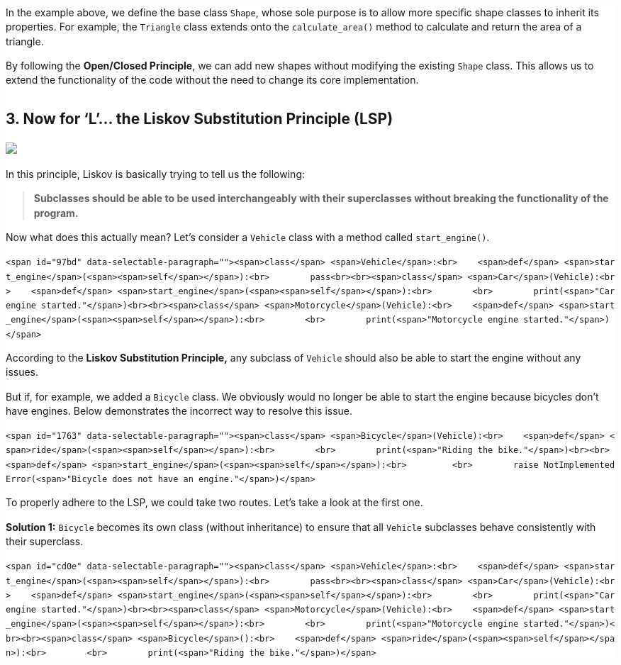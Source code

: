 In the example above, we define the base class `Shape`, whose sole purpose is to allow more specific shape classes to inherit its properties. For example, the `Triangle` class extends onto the `calculate_area()` method to calculate and return the area of a triangle.

By following the **Open/Closed Principle**, we can add new shapes without modifying the existing `Shape` class. This allows us to extend the functionality of the code without the need to change its core implementation.

## 3\. Now for ‘L’… the Liskov Substitution Principle (LSP)

![](https://miro.medium.com/v2/resize:fit:1400/1*2PqRROjYtpjevNO2R0oa3w.png)

In this principle, Liskov is basically trying to tell us the following:

> **Subclasses should be able to be used interchangeably with their superclasses without breaking the functionality of the program.**

Now what does this actually mean? Let’s consider a `Vehicle` class with a method called `start_engine()`.

```
<span id="97bd" data-selectable-paragraph=""><span>class</span> <span>Vehicle</span>:<br>    <span>def</span> <span>start_engine</span>(<span><span>self</span></span>):<br>        pass<br><br><span>class</span> <span>Car</span>(Vehicle):<br>    <span>def</span> <span>start_engine</span>(<span><span>self</span></span>):<br>        <br>        print(<span>"Car engine started."</span>)<br><br><span>class</span> <span>Motorcycle</span>(Vehicle):<br>    <span>def</span> <span>start_engine</span>(<span><span>self</span></span>):<br>        <br>        print(<span>"Motorcycle engine started."</span>)</span>
```

According to the **Liskov Substitution Principle,** any subclass of `Vehicle` should also be able to start the engine without any issues.

But if, for example, we added a `Bicycle` class. We obviously would no longer be able to start the engine because bicycles don’t have engines. Below demonstrates the incorrect way to resolve this issue.

```
<span id="1763" data-selectable-paragraph=""><span>class</span> <span>Bicycle</span>(Vehicle):<br>    <span>def</span> <span>ride</span>(<span><span>self</span></span>):<br>        <br>        print(<span>"Riding the bike."</span>)<br><br>    <span>def</span> <span>start_engine</span>(<span><span>self</span></span>):<br>         <br>        raise NotImplementedError(<span>"Bicycle does not have an engine."</span>)</span>
```

To properly adhere to the LSP, we could take two routes. Let’s take a look at the first one.

**Solution 1:** `Bicycle` becomes its own class (without inheritance) to ensure that all `Vehicle` subclasses behave consistently with their superclass.

```
<span id="cd0e" data-selectable-paragraph=""><span>class</span> <span>Vehicle</span>:<br>    <span>def</span> <span>start_engine</span>(<span><span>self</span></span>):<br>        pass<br><br><span>class</span> <span>Car</span>(Vehicle):<br>    <span>def</span> <span>start_engine</span>(<span><span>self</span></span>):<br>        <br>        print(<span>"Car engine started."</span>)<br><br><span>class</span> <span>Motorcycle</span>(Vehicle):<br>    <span>def</span> <span>start_engine</span>(<span><span>self</span></span>):<br>        <br>        print(<span>"Motorcycle engine started."</span>)<br><br><span>class</span> <span>Bicycle</span>():<br>    <span>def</span> <span>ride</span>(<span><span>self</span></span>):<br>        <br>        print(<span>"Riding the bike."</span>)</span>
```
